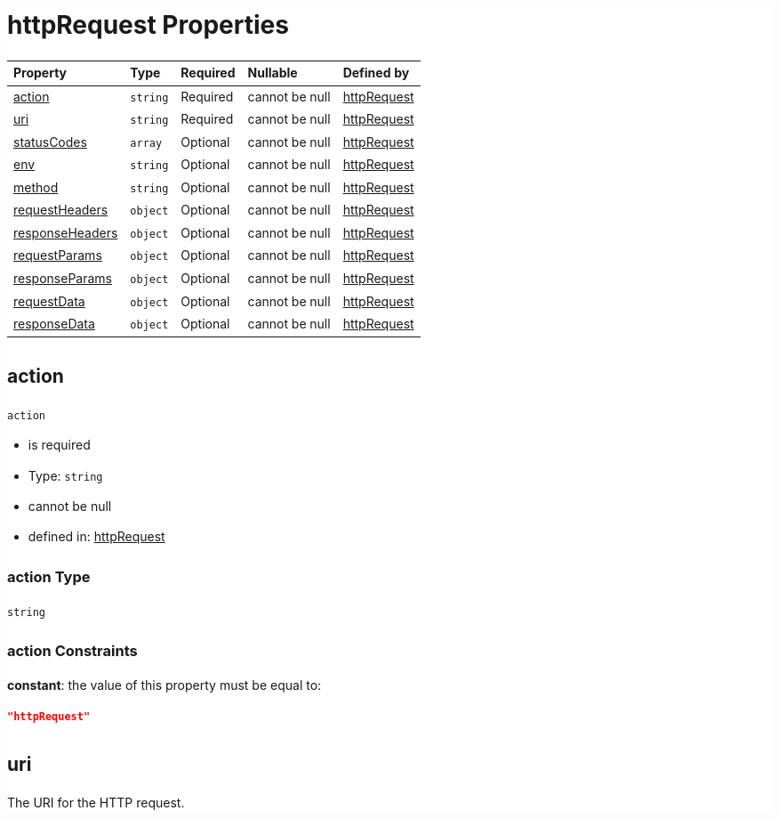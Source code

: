 # httpRequest Properties

| Property                            | Type     | Required | Nullable       | Defined by                                                                                          |
| :---------------------------------- | :------- | :------- | :------------- | :-------------------------------------------------------------------------------------------------- |
| [action](#action)                   | `string` | Required | cannot be null | [httpRequest](httprequest_v1-properties-action.md "undefined#/properties/action")                   |
| [uri](#uri)                         | `string` | Required | cannot be null | [httpRequest](httprequest_v1-properties-uri.md "undefined#/properties/uri")                         |
| [statusCodes](#statuscodes)         | `array`  | Optional | cannot be null | [httpRequest](httprequest_v1-properties-statuscodes.md "undefined#/properties/statusCodes")         |
| [env](#env)                         | `string` | Optional | cannot be null | [httpRequest](httprequest_v1-properties-env.md "undefined#/properties/env")                         |
| [method](#method)                   | `string` | Optional | cannot be null | [httpRequest](httprequest_v1-properties-method.md "undefined#/properties/method")                   |
| [requestHeaders](#requestheaders)   | `object` | Optional | cannot be null | [httpRequest](httprequest_v1-properties-requestheaders.md "undefined#/properties/requestHeaders")   |
| [responseHeaders](#responseheaders) | `object` | Optional | cannot be null | [httpRequest](httprequest_v1-properties-responseheaders.md "undefined#/properties/responseHeaders") |
| [requestParams](#requestparams)     | `object` | Optional | cannot be null | [httpRequest](httprequest_v1-properties-requestparams.md "undefined#/properties/requestParams")     |
| [responseParams](#responseparams)   | `object` | Optional | cannot be null | [httpRequest](httprequest_v1-properties-responseparams.md "undefined#/properties/responseParams")   |
| [requestData](#requestdata)         | `object` | Optional | cannot be null | [httpRequest](httprequest_v1-properties-requestdata.md "undefined#/properties/requestData")         |
| [responseData](#responsedata)       | `object` | Optional | cannot be null | [httpRequest](httprequest_v1-properties-responsedata.md "undefined#/properties/responseData")       |

## action



`action`

*   is required

*   Type: `string`

*   cannot be null

*   defined in: [httpRequest](httprequest_v1-properties-action.md "undefined#/properties/action")

### action Type

`string`

### action Constraints

**constant**: the value of this property must be equal to:

```json
"httpRequest"
```

## uri

The URI for the HTTP request.
